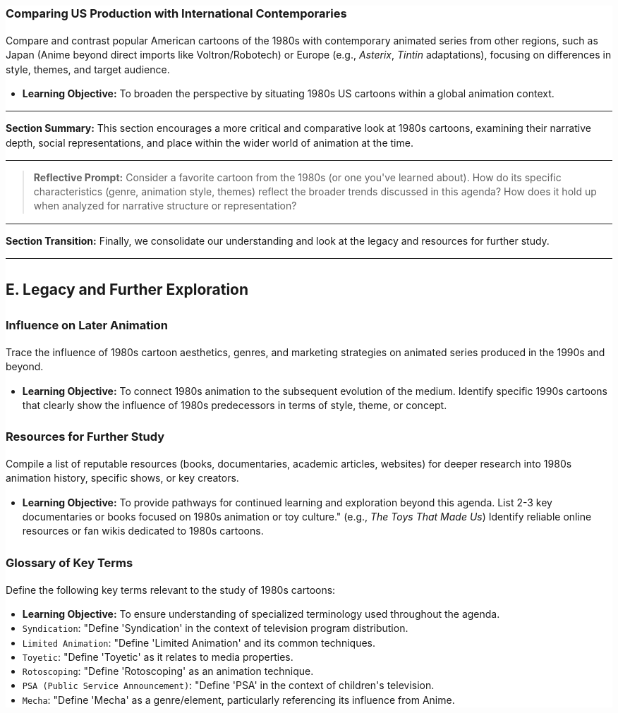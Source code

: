 ### Comparing US Production with International Contemporaries
Compare and contrast popular American cartoons of the 1980s with contemporary animated series from other regions, such as Japan (Anime beyond direct imports like Voltron/Robotech) or Europe (e.g., *Asterix*, *Tintin* adaptations), focusing on differences in style, themes, and target audience.
* **Learning Objective:** To broaden the perspective by situating 1980s US cartoons within a global animation context.

***
**Section Summary:** This section encourages a more critical and comparative look at 1980s cartoons, examining their narrative depth, social representations, and place within the wider world of animation at the time.
***
> **Reflective Prompt:** Consider a favorite cartoon from the 1980s (or one you've learned about). How do its specific characteristics (genre, animation style, themes) reflect the broader trends discussed in this agenda? How does it hold up when analyzed for narrative structure or representation?
***
**Section Transition:** Finally, we consolidate our understanding and look at the legacy and resources for further study.

---

## E. Legacy and Further Exploration

### Influence on Later Animation
Trace the influence of 1980s cartoon aesthetics, genres, and marketing strategies on animated series produced in the 1990s and beyond.
* **Learning Objective:** To connect 1980s animation to the subsequent evolution of the medium.
Identify specific 1990s cartoons that clearly show the influence of 1980s predecessors in terms of style, theme, or concept.

### Resources for Further Study
Compile a list of reputable resources (books, documentaries, academic articles, websites) for deeper research into 1980s animation history, specific shows, or key creators.
* **Learning Objective:** To provide pathways for continued learning and exploration beyond this agenda.
List 2-3 key documentaries or books focused on 1980s animation or toy culture." (e.g., *The Toys That Made Us*)
Identify reliable online resources or fan wikis dedicated to 1980s cartoons.

### Glossary of Key Terms
Define the following key terms relevant to the study of 1980s cartoons:
* **Learning Objective:** To ensure understanding of specialized terminology used throughout the agenda.
* `Syndication`: "Define 'Syndication' in the context of television program distribution.
* `Limited Animation`: "Define 'Limited Animation' and its common techniques.
* `Toyetic`: "Define 'Toyetic' as it relates to media properties.
* `Rotoscoping`: "Define 'Rotoscoping' as an animation technique.
* `PSA (Public Service Announcement)`: "Define 'PSA' in the context of children's television.
* `Mecha`: "Define 'Mecha' as a genre/element, particularly referencing its influence from Anime.
